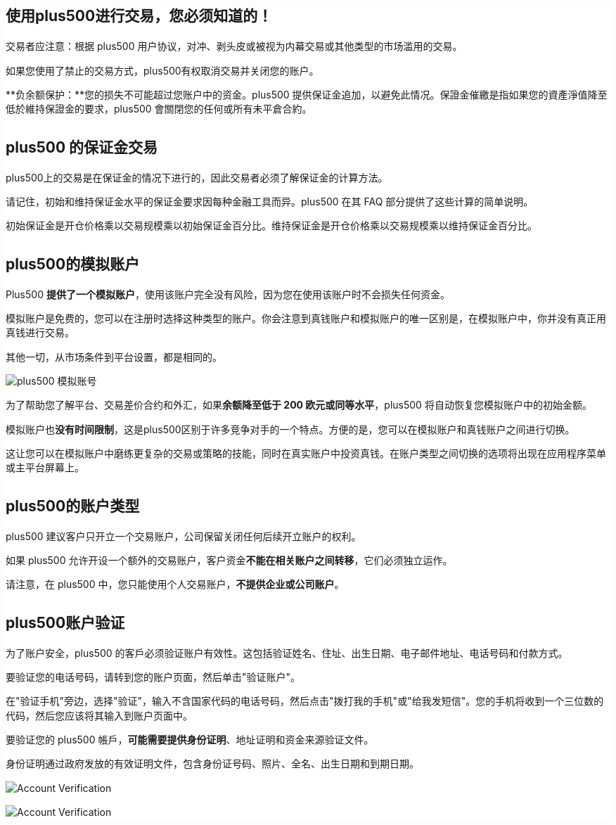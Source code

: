 ## 使用plus500进行交易，您必须知道的！

交易者应注意：根据 plus500 用户协议，对冲、剥头皮或被视为内幕交易或其他类型的市场滥用的交易。

如果您使用了禁止的交易方式，plus500有权取消交易并关闭您的账户。

**负余额保护：**您的损失不可能超过您账户中的资金。plus500 提供保证金追加，以避免此情况。保證金催繳是指如果您的資產淨值降至低於維持保證金的要求，plus500 會關閉您的任何或所有未平倉合約。

## plus500 的保证金交易

plus500上的交易是在保证金的情况下进行的，因此交易者必须了解保证金的计算方法。

请记住，初始和维持保证金水平的保证金要求因每种金融工具而异。plus500 在其 FAQ 部分提供了这些计算的简单说明。

初始保证金是开仓价格乘以交易规模乘以初始保证金百分比。维持保证金是开仓价格乘以交易规模乘以维持保证金百分比。

## plus500的模拟账户

Plus500 **提供了一个模拟账户**，使用该账户完全没有风险，因为您在使用该账户时不会损失任何资金。

模拟账户是免费的，您可以在注册时选择这种类型的账户。你会注意到真钱账户和模拟账户的唯一区别是，在模拟账户中，你并没有真正用真钱进行交易。

其他一切，从市场条件到平台设置，都是相同的。

![plus500 模拟账号](https://we.laowei8.com/wp-content/uploads/2020/09/239725b83d262ec669b39a155335ba4e-3.jpg)

为了帮助您了解平台、交易差价合约和外汇，如果**余额降至低于 200 欧元或同等水平**，plus500 将自动恢复您模拟账户中的初始金额。

模拟账户也**没有时间限制**，这是plus500区别于许多竞争对手的一个特点。方便的是，您可以在模拟账户和真钱账户之间进行切换。

这让您可以在模拟账户中磨练更复杂的交易或策略的技能，同时在真实账户中投资真钱。在账户类型之间切换的选项将出现在应用程序菜单或主平台屏幕上。

## plus500的账户类型

plus500 建议客户只开立一个交易账户，公司保留关闭任何后续开立账户的权利。

如果 plus500 允许开设一个额外的交易账户，客户资金**不能在相关账户之间转移**，它们必须独立运作。

请注意，在 plus500 中，您只能使用个人交易账户，**不提供企业或公司账户**。

## plus500账户验证

为了账户安全，plus500 的客戶必须验证账户有效性。这包括验证姓名、住址、出生日期、电子邮件地址、电话号码和付款方式。

要验证您的电话号码，请转到您的账户页面，然后单击"验证账户"。

在"验证手机"旁边，选择"验证"，输入不含国家代码的电话号码，然后点击"拨打我的手机"或"给我发短信"。您的手机将收到一个三位数的代码，然后您应该将其输入到账户页面中。

要验证您的 plus500 帳戶，**可能需要提供身份证明**、地址证明和资金来源验证文件。

身份证明通过政府发放的有效证明文件，包含身份证号码、照片、全名、出生日期和到期日期。

![Account Verification](https://we.laowei8.com/wp-content/uploads/2020/09/33c48182f796fb7153ccb06eded9cb6a-3.jpg)

![Account Verification](https://we.laowei8.com/wp-content/uploads/2020/09/33c48182f796fb7153ccb06eded9cb6a-3.jpg)
